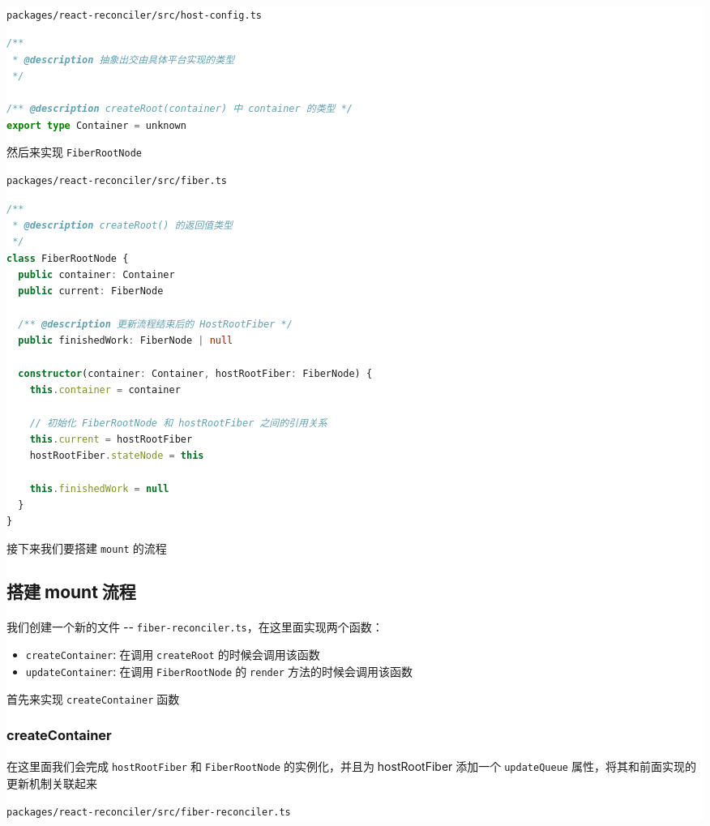 `packages/react-reconciler/src/host-config.ts`

```TypeScript
/**
 * @description 抽象出交由具体平台实现的类型
 */

/** @description createRoot(container) 中 container 的类型 */
export type Container = unknown
```

然后来实现 `FiberRootNode`

`packages/react-reconciler/src/fiber.ts`

```TypeScript
/**
 * @description createRoot() 的返回值类型
 */
class FiberRootNode {
  public container: Container
  public current: FiberNode

  /** @description 更新流程结束后的 HostRootFiber */
  public finishedWork: FiberNode | null

  constructor(container: Container, hostRootFiber: FiberNode) {
    this.container = container

    // 初始化 FiberRootNode 和 hostRootFiber 之间的引用关系
    this.current = hostRootFiber
    hostRootFiber.stateNode = this

    this.finishedWork = null
  }
}
```

接下来我们要搭建 `mount` 的流程

## 搭建 mount 流程

我们创建一个新的文件 -- `fiber-reconciler.ts`，在这里面实现两个函数：

- `createContainer`: 在调用 `createRoot` 的时候会调用该函数
- `updateContainer`: 在调用 `FiberRootNode` 的 `render` 方法的时候会调用该函数

首先来实现 `createContainer` 函数

### createContainer

在这里面我们会完成 `hostRootFiber` 和 `FiberRootNode` 的实例化，并且为 hostRootFiber 添加一个 `updateQueue` 属性，将其和前面实现的更新机制关联起来

`packages/react-reconciler/src/fiber-reconciler.ts`
